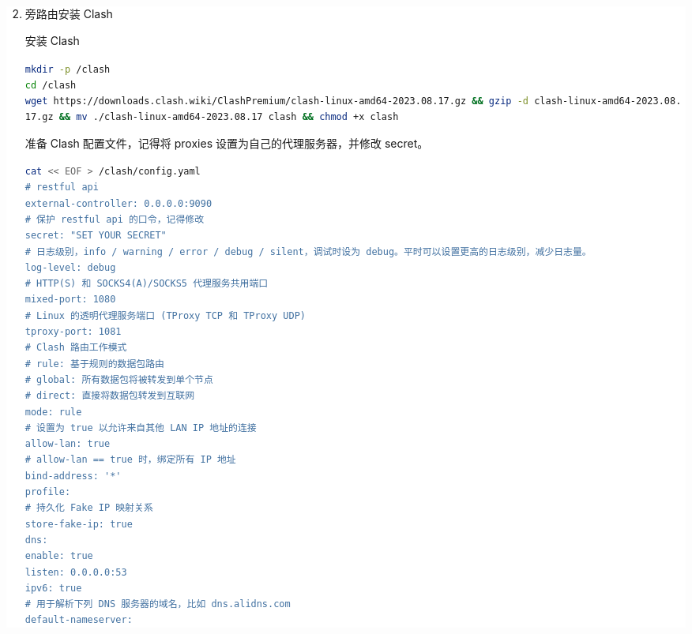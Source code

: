 2. 旁路由安装 Clash

    安装 Clash

    ```sh
    mkdir -p /clash
    cd /clash
    wget https://downloads.clash.wiki/ClashPremium/clash-linux-amd64-2023.08.17.gz && gzip -d clash-linux-amd64-2023.08.17.gz && mv ./clash-linux-amd64-2023.08.17 clash && chmod +x clash
    ```

    准备 Clash 配置文件，记得将 proxies 设置为自己的代理服务器，并修改 secret。

    ```sh
    cat << EOF > /clash/config.yaml
    # restful api
    external-controller: 0.0.0.0:9090
    # 保护 restful api 的口令，记得修改
    secret: "SET YOUR SECRET"
    # 日志级别，info / warning / error / debug / silent，调试时设为 debug。平时可以设置更高的日志级别，减少日志量。
    log-level: debug
    # HTTP(S) 和 SOCKS4(A)/SOCKS5 代理服务共用端口
    mixed-port: 1080
    # Linux 的透明代理服务端口 (TProxy TCP 和 TProxy UDP)
    tproxy-port: 1081
    # Clash 路由工作模式
    # rule: 基于规则的数据包路由
    # global: 所有数据包将被转发到单个节点
    # direct: 直接将数据包转发到互联网
    mode: rule
    # 设置为 true 以允许来自其他 LAN IP 地址的连接
    allow-lan: true
    # allow-lan == true 时，绑定所有 IP 地址
    bind-address: '*'
    profile:
    # 持久化 Fake IP 映射关系
    store-fake-ip: true
    dns:
    enable: true
    listen: 0.0.0.0:53
    ipv6: true
    # 用于解析下列 DNS 服务器的域名，比如 dns.alidns.com
    default-nameserver: